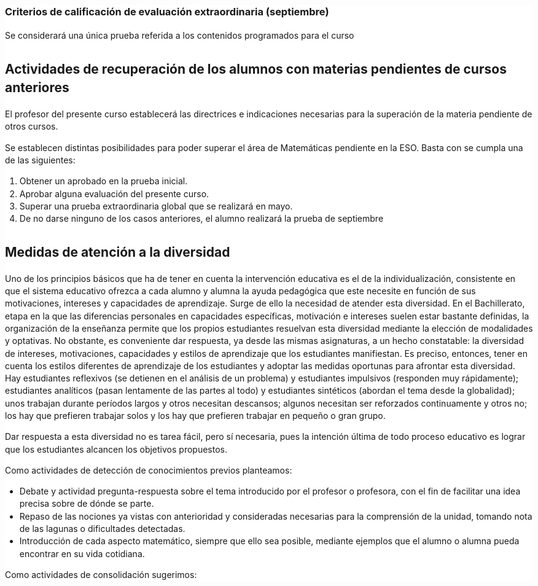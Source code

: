 

### Criterios de calificación de evaluación extraordinaria (septiembre)

Se considerará una única prueba referida a los contenidos programados para el curso


## Actividades de recuperación de los alumnos con materias pendientes de cursos anteriores

El profesor del presente curso establecerá las directrices e indicaciones necesarias para la superación de la materia pendiente de otros cursos.

Se establecen distintas posibilidades para poder superar el área de Matemáticas pendiente en la ESO. Basta con se cumpla una de las siguientes:

1. Obtener un aprobado en la prueba inicial.
2. Aprobar alguna evaluación del presente curso.
3. Superar una prueba extraordinaria global que se realizará en mayo.
4. De no darse ninguno de los casos anteriores, el alumno realizará la prueba de septiembre



## Medidas de atención a la diversidad

Uno de los principios básicos que ha de tener en cuenta la intervención educativa es el de la individualización, consistente en que el sistema educativo ofrezca a cada alumno y alumna la ayuda pedagógica que este necesite en función de sus motivaciones, intereses y capacidades de aprendizaje. Surge de ello la necesidad de atender esta diversidad. En el Bachillerato, etapa en la que las diferencias personales en capacidades específicas, motivación e intereses suelen estar bastante definidas, la organización de la enseñanza permite que los propios estudiantes resuelvan esta diversidad mediante la elección de modalidades y optativas. No obstante, es conveniente dar respuesta, ya desde las mismas asignaturas, a un hecho constatable: la diversidad de intereses, motivaciones, capacidades y estilos de aprendizaje que los estudiantes manifiestan. Es preciso, entonces, tener en cuenta los estilos diferentes de aprendizaje de los estudiantes y adoptar las medidas oportunas para afrontar esta diversidad. Hay estudiantes reflexivos (se detienen en el análisis de un problema) y estudiantes impulsivos (responden muy rápidamente); estudiantes analíticos (pasan lentamente de las partes al todo) y estudiantes sintéticos (abordan el tema desde la globalidad); unos trabajan durante períodos largos y otros necesitan descansos; algunos necesitan ser reforzados continuamente y otros no; los hay que prefieren trabajar solos y los hay que prefieren trabajar en pequeño o gran grupo.

Dar respuesta a esta diversidad no es tarea fácil, pero sí necesaria, pues la intención última de todo proceso educativo es lograr que los estudiantes alcancen los objetivos propuestos.

Como actividades de detección de conocimientos previos planteamos:

- Debate y actividad pregunta-respuesta sobre el tema introducido por el profesor o profesora, con el fin de facilitar una idea precisa sobre de dónde se parte.
- Repaso de las nociones ya vistas con anterioridad y consideradas necesarias para la comprensión de la unidad, tomando nota de las lagunas o dificultades detectadas.
- Introducción de cada aspecto matemático, siempre que ello sea posible, mediante ejemplos que el alumno o alumna pueda encontrar en su vida cotidiana.

Como actividades de consolidación sugerimos:
